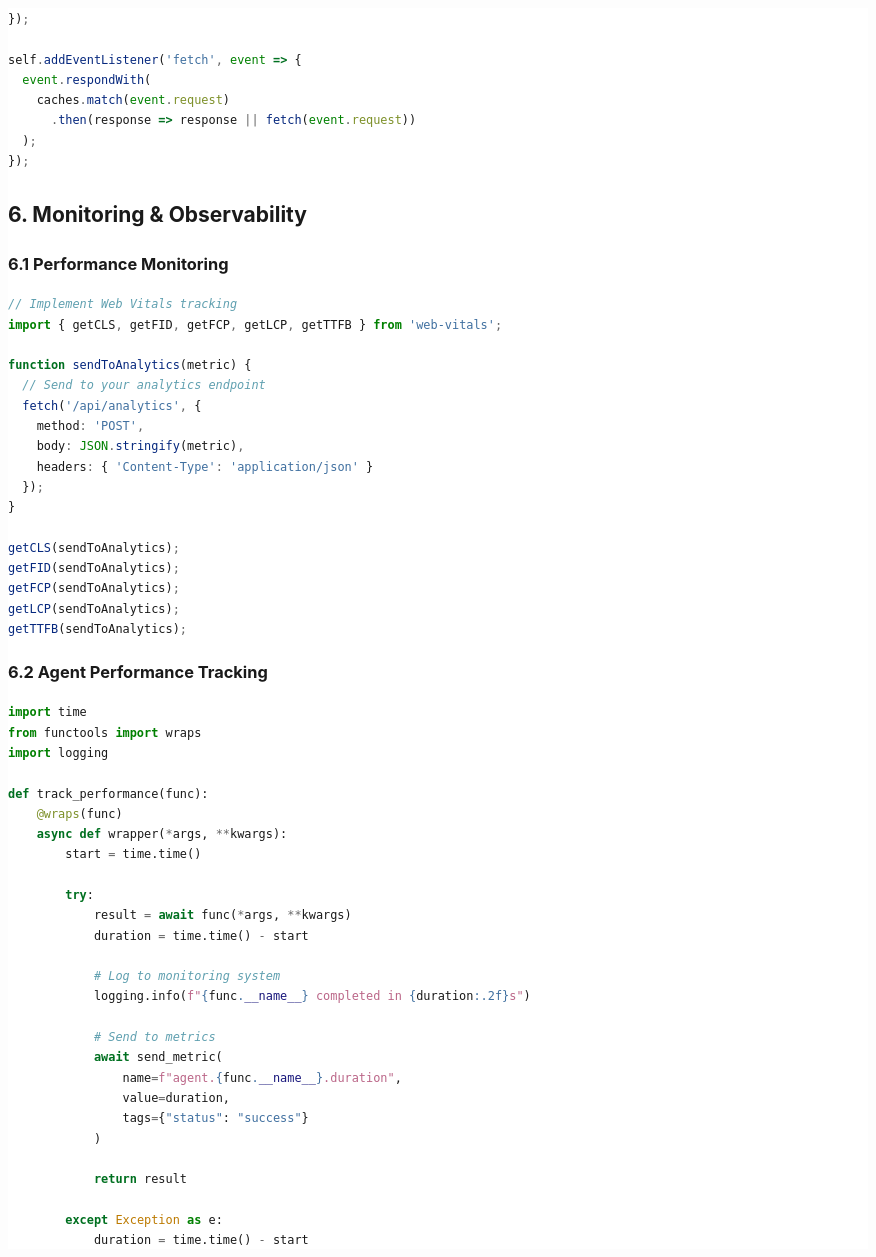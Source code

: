 ```javascript
});

self.addEventListener('fetch', event => {
  event.respondWith(
    caches.match(event.request)
      .then(response => response || fetch(event.request))
  );
});
```

## 6. Monitoring & Observability

### 6.1 Performance Monitoring
```typescript
// Implement Web Vitals tracking
import { getCLS, getFID, getFCP, getLCP, getTTFB } from 'web-vitals';

function sendToAnalytics(metric) {
  // Send to your analytics endpoint
  fetch('/api/analytics', {
    method: 'POST',
    body: JSON.stringify(metric),
    headers: { 'Content-Type': 'application/json' }
  });
}

getCLS(sendToAnalytics);
getFID(sendToAnalytics);
getFCP(sendToAnalytics);
getLCP(sendToAnalytics);
getTTFB(sendToAnalytics);
```

### 6.2 Agent Performance Tracking
```python
import time
from functools import wraps
import logging

def track_performance(func):
    @wraps(func)
    async def wrapper(*args, **kwargs):
        start = time.time()
        
        try:
            result = await func(*args, **kwargs)
            duration = time.time() - start
            
            # Log to monitoring system
            logging.info(f"{func.__name__} completed in {duration:.2f}s")
            
            # Send to metrics
            await send_metric(
                name=f"agent.{func.__name__}.duration",
                value=duration,
                tags={"status": "success"}
            )
            
            return result
            
        except Exception as e:
            duration = time.time() - start
```